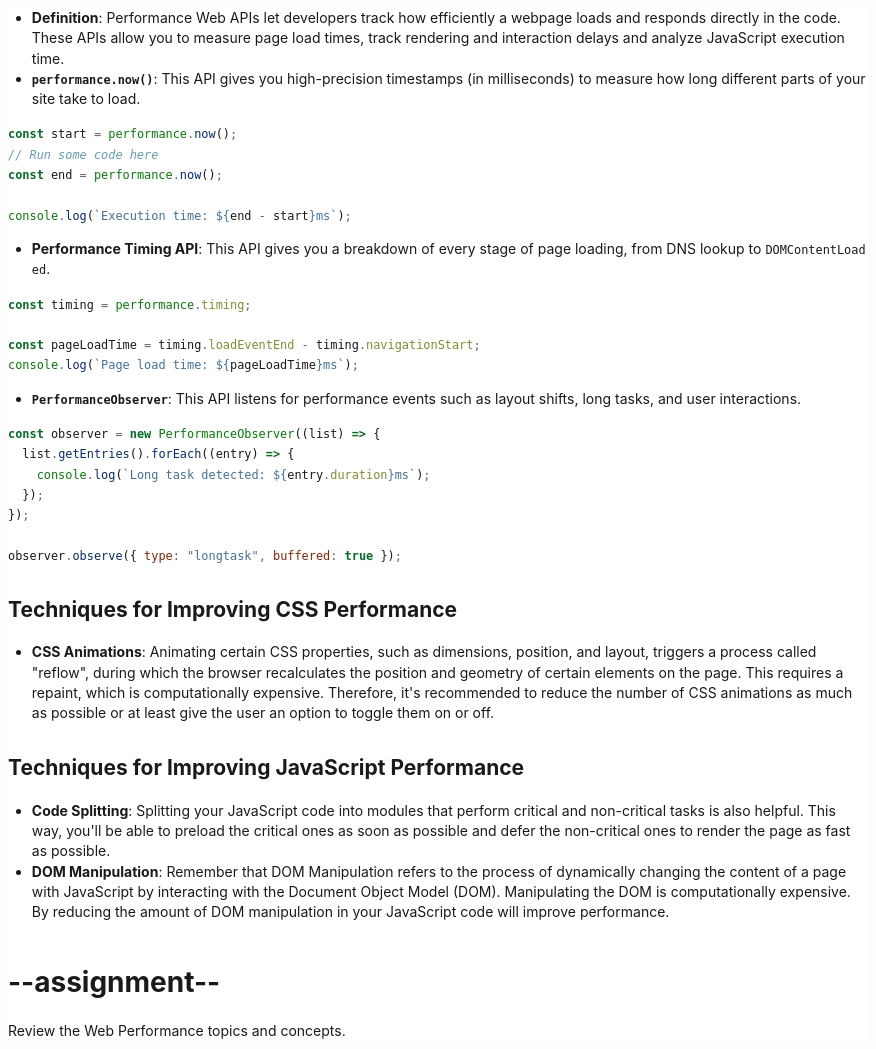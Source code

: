 - **Definition**: Performance Web APIs let developers track how efficiently a webpage loads and responds directly in the code. These APIs allow you to measure page load times, track rendering and interaction delays and analyze JavaScript execution time.
- **`performance.now()`**: This API gives you high-precision timestamps (in milliseconds) to measure how long different parts of your site take to load.

```js
const start = performance.now();  
// Run some code here  
const end = performance.now();  

console.log(`Execution time: ${end - start}ms`);
```

- **Performance Timing API**: This API gives you a breakdown of every stage of page loading, from DNS lookup to `DOMContentLoaded`.

```js
const timing = performance.timing;  

const pageLoadTime = timing.loadEventEnd - timing.navigationStart;  
console.log(`Page load time: ${pageLoadTime}ms`);
```

- **`PerformanceObserver`**: This API listens for performance events such as layout shifts, long tasks, and user interactions.

```js
const observer = new PerformanceObserver((list) => {  
  list.getEntries().forEach((entry) => {  
    console.log(`Long task detected: ${entry.duration}ms`);  
  });  
});  

observer.observe({ type: "longtask", buffered: true });
```

## Techniques for Improving CSS Performance

- **CSS Animations**: Animating certain CSS properties, such as dimensions, position, and layout, triggers a process called "reflow", during which the browser recalculates the position and geometry of certain elements on the page. This requires a repaint, which is computationally expensive. Therefore, it's recommended to reduce the number of CSS animations as much as possible or at least give the user an option to toggle them on or off.

## Techniques for Improving JavaScript Performance

- **Code Splitting**: Splitting your JavaScript code into modules that perform critical and non-critical tasks is also helpful. This way, you'll be able to preload the critical ones as soon as possible and defer the non-critical ones to render the page as fast as possible.
- **DOM Manipulation**: Remember that DOM Manipulation refers to the process of dynamically changing the content of a page with JavaScript by interacting with the Document Object Model (DOM). Manipulating the DOM is computationally expensive. By reducing the amount of DOM manipulation in your JavaScript code will improve performance.

# --assignment--

Review the Web Performance topics and concepts.
